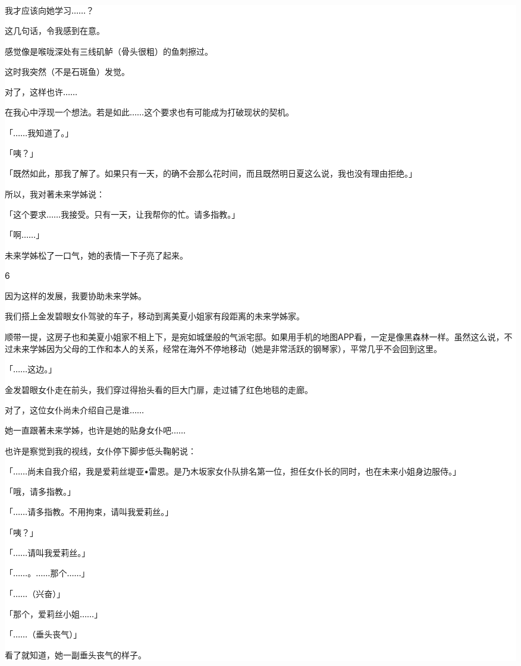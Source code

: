 我才应该向她学习……？

这几句话，令我感到在意。

感觉像是喉咙深处有三线矶鲈（骨头很粗）的鱼刺擦过。

这时我突然（不是石斑鱼）发觉。

对了，这样也许……

在我心中浮现一个想法。若是如此……这个要求也有可能成为打破现状的契机。

「……我知道了。」

「咦？」

「既然如此，那我了解了。如果只有一天，的确不会那么花时间，而且既然明日夏这么说，我也没有理由拒绝。」

所以，我对著未来学姊说：

「这个要求……我接受。只有一天，让我帮你的忙。请多指教。」

「啊……」

未来学姊松了一口气，她的表情一下子亮了起来。

6

因为这样的发展，我要协助未来学姊。

我们搭上金发碧眼女仆驾驶的车子，移动到离美夏小姐家有段距离的未来学姊家。

顺带一提，这房子也和美夏小姐家不相上下，是宛如城堡般的气派宅邸。如果用手机的地图APP看，一定是像黑森林一样。虽然这么说，不过未来学姊因为父母的工作和本人的关系，经常在海外不停地移动（她是非常活跃的钢琴家），平常几乎不会回到这里。

「……这边。」

金发碧眼女仆走在前头，我们穿过得抬头看的巨大门扉，走过铺了红色地毯的走廊。

对了，这位女仆尚未介绍自己是谁……

她一直跟著未来学姊，也许是她的贴身女仆吧……

也许是察觉到我的视线，女仆停下脚步低头鞠躬说：

「……尚未自我介绍，我是爱莉丝堤亚•雷恩。是乃木坂家女仆队排名第一位，担任女仆长的同时，也在未来小姐身边服侍。」

「哦，请多指教。」

「……请多指教。不用拘束，请叫我爱莉丝。」

「咦？」

「……请叫我爱莉丝。」

「……。……那个……」

「……（兴奋）」

「那个，爱莉丝小姐……」

「……（垂头丧气）」

看了就知道，她一副垂头丧气的样子。
